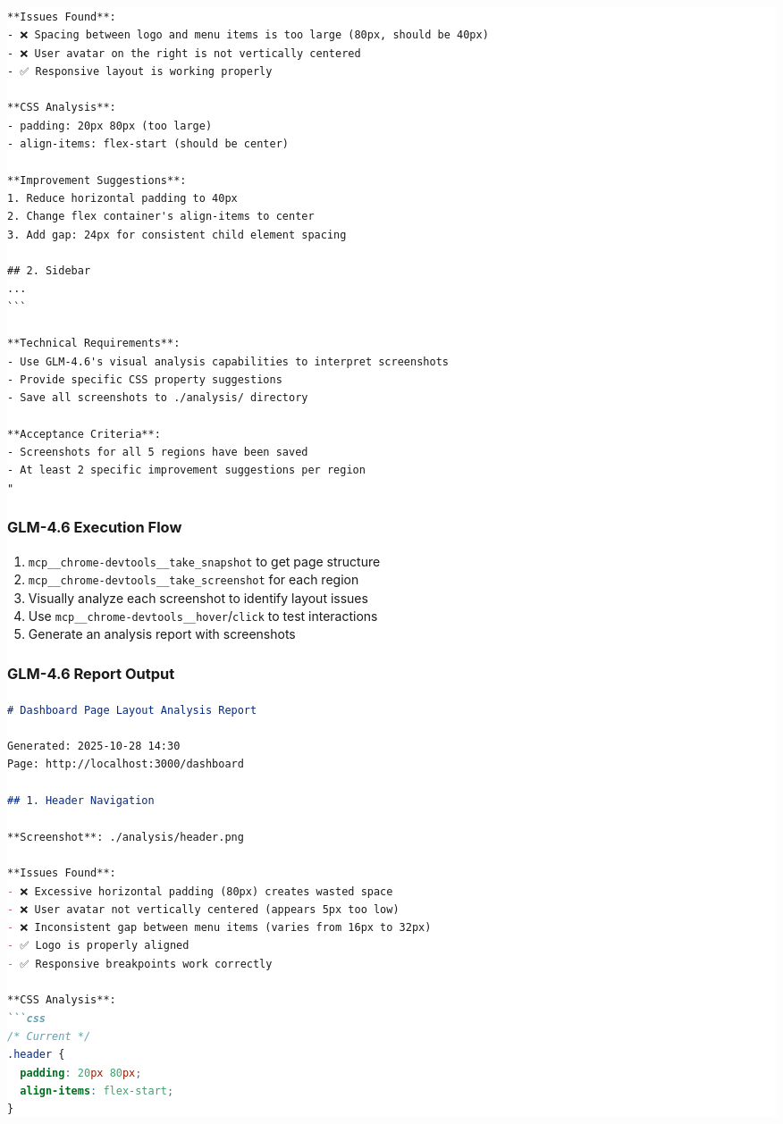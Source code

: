 ````
**Issues Found**:
- ❌ Spacing between logo and menu items is too large (80px, should be 40px)
- ❌ User avatar on the right is not vertically centered
- ✅ Responsive layout is working properly

**CSS Analysis**:
- padding: 20px 80px (too large)
- align-items: flex-start (should be center)

**Improvement Suggestions**:
1. Reduce horizontal padding to 40px
2. Change flex container's align-items to center
3. Add gap: 24px for consistent child element spacing

## 2. Sidebar
...
```

**Technical Requirements**:
- Use GLM-4.6's visual analysis capabilities to interpret screenshots
- Provide specific CSS property suggestions
- Save all screenshots to ./analysis/ directory

**Acceptance Criteria**:
- Screenshots for all 5 regions have been saved
- At least 2 specific improvement suggestions per region
"
````

### GLM-4.6 Execution Flow

1. `mcp__chrome-devtools__take_snapshot` to get page structure
2. `mcp__chrome-devtools__take_screenshot` for each region
3. Visually analyze each screenshot to identify layout issues
4. Use `mcp__chrome-devtools__hover`/`click` to test interactions
5. Generate an analysis report with screenshots

### GLM-4.6 Report Output

````markdown
# Dashboard Page Layout Analysis Report

Generated: 2025-10-28 14:30
Page: http://localhost:3000/dashboard

## 1. Header Navigation

**Screenshot**: ./analysis/header.png

**Issues Found**:
- ❌ Excessive horizontal padding (80px) creates wasted space
- ❌ User avatar not vertically centered (appears 5px too low)
- ❌ Inconsistent gap between menu items (varies from 16px to 32px)
- ✅ Logo is properly aligned
- ✅ Responsive breakpoints work correctly

**CSS Analysis**:
```css
/* Current */
.header {
  padding: 20px 80px;
  align-items: flex-start;
}

````